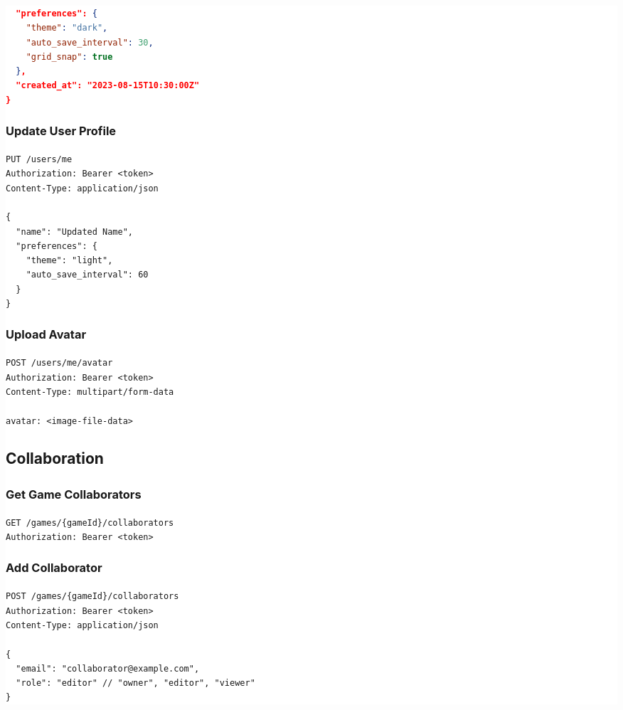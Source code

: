 ```json
  "preferences": {
    "theme": "dark",
    "auto_save_interval": 30,
    "grid_snap": true
  },
  "created_at": "2023-08-15T10:30:00Z"
}
```

### Update User Profile
```http
PUT /users/me
Authorization: Bearer <token>
Content-Type: application/json

{
  "name": "Updated Name",
  "preferences": {
    "theme": "light",
    "auto_save_interval": 60
  }
}
```

### Upload Avatar
```http
POST /users/me/avatar
Authorization: Bearer <token>
Content-Type: multipart/form-data

avatar: <image-file-data>
```

## Collaboration

### Get Game Collaborators
```http
GET /games/{gameId}/collaborators
Authorization: Bearer <token>
```

### Add Collaborator
```http
POST /games/{gameId}/collaborators
Authorization: Bearer <token>
Content-Type: application/json

{
  "email": "collaborator@example.com",
  "role": "editor" // "owner", "editor", "viewer"
}
```
